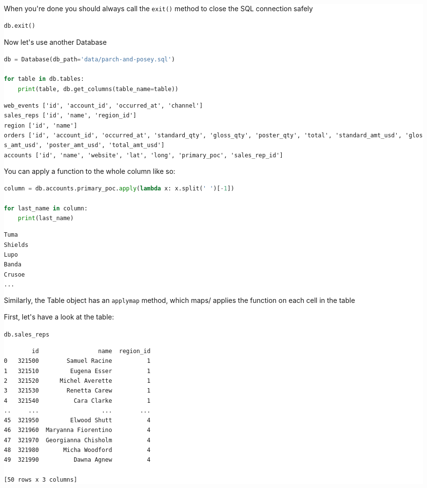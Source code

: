 When you're done you should always call the `exit()` method to close the SQL connection safely
```python
db.exit()
```

Now let's use another Database
```python
db = Database(db_path='data/parch-and-posey.sql')

for table in db.tables:
    print(table, db.get_columns(table_name=table))
```
```
web_events ['id', 'account_id', 'occurred_at', 'channel']
sales_reps ['id', 'name', 'region_id']
region ['id', 'name']
orders ['id', 'account_id', 'occurred_at', 'standard_qty', 'gloss_qty', 'poster_qty', 'total', 'standard_amt_usd', 'gloss_amt_usd', 'poster_amt_usd', 'total_amt_usd']
accounts ['id', 'name', 'website', 'lat', 'long', 'primary_poc', 'sales_rep_id']
```

You can apply a function to the whole column like so: 
```python
column = db.accounts.primary_poc.apply(lambda x: x.split(' ')[-1])

for last_name in column:
    print(last_name)
```
```
Tuma
Shields
Lupo
Banda
Crusoe
...
```

Similarly, the Table object has an `applymap` method, which maps/ applies the function on each cell in the table

First, let's have a look at the table:
```python
db.sales_reps
```
```
        id                 name  region_id
0   321500        Samuel Racine          1
1   321510         Eugena Esser          1
2   321520      Michel Averette          1
3   321530        Renetta Carew          1
4   321540          Cara Clarke          1
..     ...                  ...        ...
45  321950         Elwood Shutt          4
46  321960  Maryanna Fiorentino          4
47  321970  Georgianna Chisholm          4
48  321980       Micha Woodford          4
49  321990          Dawna Agnew          4

[50 rows x 3 columns]
```


[//]: # (One caveat is that when the output of the query is very large, for example:)
[//]: # (if you do `db.table.col.value_counts&#40;&#41;` and the column values are unique, then)
[//]: # (`len&#40;output&#41;` will be equal to `len&#40;col&#41;`)